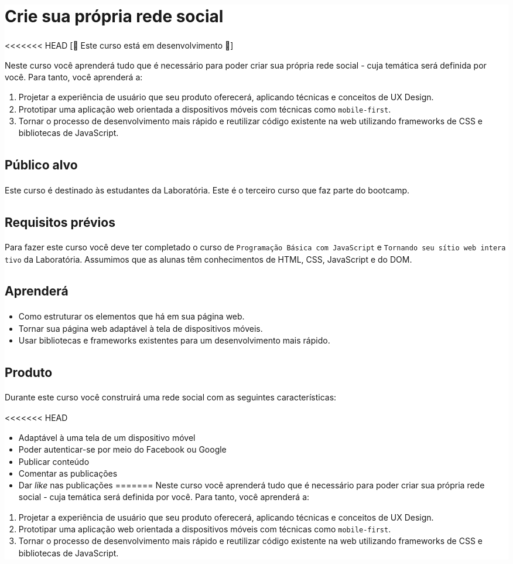 # Crie sua própria rede social

<<<<<<< HEAD
[:construction: Este curso está em desenvolvimento :construction:]

Neste curso você aprenderá tudo que é necessário para poder criar sua própria rede social - cuja temática será definida por você. Para tanto, você aprenderá a:

1. Projetar a experiência de usuário que seu produto oferecerá, aplicando técnicas e conceitos de UX Design.
2. Prototipar uma aplicação web orientada a dispositivos móveis com técnicas como `mobile-first`.
3. Tornar o processo de desenvolvimento mais rápido e reutilizar código existente na web utilizando frameworks de CSS e bibliotecas de JavaScript.

## Público alvo

Este curso é destinado às estudantes da Laboratória. Este é o terceiro curso que faz parte do bootcamp.

## Requisitos prévios

Para fazer este curso você deve ter completado o curso de `Programação Básica com JavaScript` e `Tornando seu sítio web interativo` da Laboratória. Assumimos que as alunas têm conhecimentos de HTML, CSS, JavaScript e do DOM.

## Aprenderá

- Como estruturar os elementos que há em sua página web.
- Tornar sua página web adaptável à tela de dispositivos móveis.
- Usar bibliotecas e frameworks existentes para um desenvolvimento mais rápido.

## Produto

Durante este curso você construirá uma rede social com as seguintes características:

<<<<<<< HEAD
* Adaptável à uma tela de um dispositivo móvel
* Poder autenticar-se por meio do Facebook ou Google
* Publicar conteúdo
* Comentar as publicações
* Dar *like* nas publicações
=======
Neste curso você aprenderá tudo que é necessário para poder criar sua própria rede social - cuja temática será definida por você. Para tanto, você aprenderá a:

1. Projetar a experiência de usuário que seu produto oferecerá, aplicando técnicas e conceitos de UX Design.
2. Prototipar uma aplicação web orientada a dispositivos móveis com técnicas como `mobile-first`.
3. Tornar o processo de desenvolvimento mais rápido e reutilizar código existente na web utilizando frameworks de CSS e bibliotecas de JavaScript.
